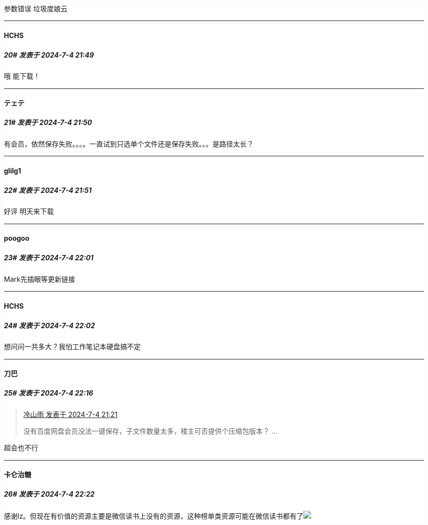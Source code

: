 参数错误 垃圾度娘云

*****

####  HCHS  
##### 20#       发表于 2024-7-4 21:49

哦 能下载！

*****

####  テェテ  
##### 21#       发表于 2024-7-4 21:50

有会员，依然保存失败。。。。一直试到只选单个文件还是保存失败。。。是路径太长？

*****

####  glilg1  
##### 22#       发表于 2024-7-4 21:51

好评 明天来下载

*****

####  poogoo  
##### 23#       发表于 2024-7-4 22:01

Mark先插眼等更新链接

*****

####  HCHS  
##### 24#       发表于 2024-7-4 22:02

想问问一共多大？我怕工作笔记本硬盘搞不定

*****

####  刀巴  
##### 25#       发表于 2024-7-4 22:16

<blockquote><a href="httphttps://bbs.saraba1st.com/2b/forum.php?mod=redirect&amp;goto=findpost&amp;pid=65482488&amp;ptid=2190168" target="_blank">冷山雨 发表于 2024-7-4 21:21</a>

没有百度网盘会员没法一键保存，子文件数量太多，楼主可否提供个压缩包版本？ ...</blockquote>
超会也不行 

*****

####  卡仑治糖  
##### 26#       发表于 2024-7-4 22:22

感谢lz。但现在有价值的资源主要是微信读书上没有的资源，这种榜单类资源可能在微信读书都有了<img src="https://static.saraba1st.com/image/smiley/face/98.gif" referrerpolicy="no-referrer">
